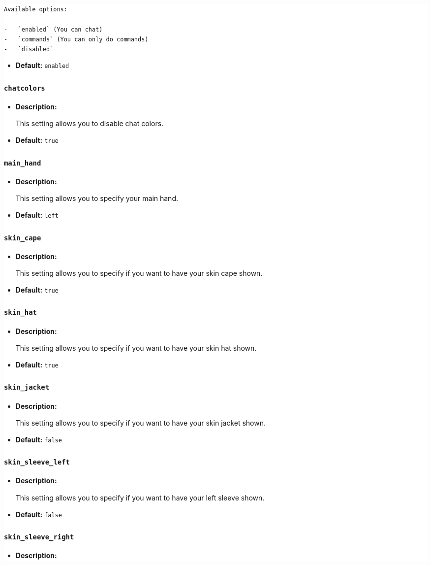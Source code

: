    Available options:

    -   `enabled` (You can chat)
    -   `commands` (You can only do commands)
    -   `disabled`

-   **Default:** `enabled`

### `chatcolors`

-   **Description:**

    This setting allows you to disable chat colors.

-   **Default:** `true`

### `main_hand`

-   **Description:**

    This setting allows you to specify your main hand.

-   **Default:** `left`

### `skin_cape`

-   **Description:**

    This setting allows you to specify if you want to have your skin cape shown.

-   **Default:** `true`

### `skin_hat`

-   **Description:**

    This setting allows you to specify if you want to have your skin hat shown.

-   **Default:** `true`

### `skin_jacket`

-   **Description:**

    This setting allows you to specify if you want to have your skin jacket shown.

-   **Default:** `false`

### `skin_sleeve_left`

-   **Description:**

    This setting allows you to specify if you want to have your left sleeve shown.

-   **Default:** `false`

### `skin_sleeve_right`

-   **Description:**
